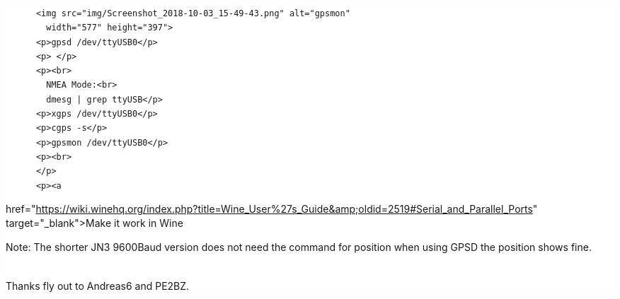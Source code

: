           <img src="img/Screenshot_2018-10-03_15-49-43.png" alt="gpsmon"
            width="577" height="397">
          <p>gpsd /dev/ttyUSB0</p>
          <p> </p>
          <p><br>
            NMEA Mode:<br>
            dmesg | grep ttyUSB</p>
          <p>xgps /dev/ttyUSB0</p>
          <p>cgps -s</p>
          <p>gpsmon /dev/ttyUSB0</p>
          <p><br>
          </p>
          <p><a
href="https://wiki.winehq.org/index.php?title=Wine_User%27s_Guide&amp;oldid=2519#Serial_and_Parallel_Ports" target="_blank">Make
              it work in Wine</a></p>
          <p> </p>
          Note: The shorter JN3 9600Baud version does not need the
          command for position when using GPSD the position shows fine.<br>
          <br>
        </div>
        <div class="pagefooter">
          <p>Thanks fly out to Andreas6 and PE2BZ.</p>
  </body>
</html>
